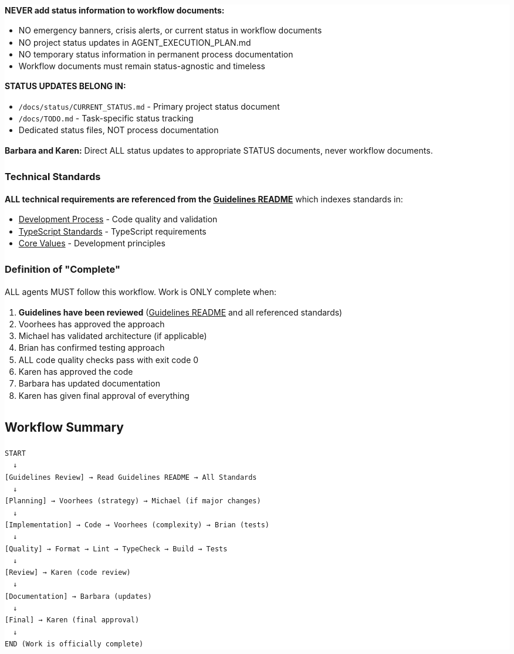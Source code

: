 **NEVER add status information to workflow documents:**

- NO emergency banners, crisis alerts, or current status in workflow documents
- NO project status updates in AGENT_EXECUTION_PLAN.md
- NO temporary status information in permanent process documentation
- Workflow documents must remain status-agnostic and timeless

**STATUS UPDATES BELONG IN:**

- `/docs/status/CURRENT_STATUS.md` - Primary project status document
- `/docs/TODO.md` - Task-specific status tracking
- Dedicated status files, NOT process documentation

**Barbara and Karen:** Direct ALL status updates to appropriate STATUS documents, never workflow documents.

### Technical Standards

**ALL technical requirements are referenced from the [Guidelines README](../../../docs/guidelines/README.md)** which indexes standards in:

- [Development Process](../../../docs/development/archive/PROCESS.md) - Code quality and validation
- [TypeScript Standards](../../../docs/development/archive/TYPESCRIPT.md) - TypeScript requirements
- [Core Values](../../../docs/development/archive/CORE_VALUES.md) - Development principles

### Definition of "Complete"

ALL agents MUST follow this workflow. Work is ONLY complete when:

1. **Guidelines have been reviewed** ([Guidelines README](../../../docs/guidelines/README.md) and all referenced standards)
2. Voorhees has approved the approach
3. Michael has validated architecture (if applicable)
4. Brian has confirmed testing approach
5. ALL code quality checks pass with exit code 0
6. Karen has approved the code
7. Barbara has updated documentation
8. Karen has given final approval of everything

## Workflow Summary

```
START
  ↓
[Guidelines Review] → Read Guidelines README → All Standards
  ↓
[Planning] → Voorhees (strategy) → Michael (if major changes)
  ↓
[Implementation] → Code → Voorhees (complexity) → Brian (tests)
  ↓
[Quality] → Format → Lint → TypeCheck → Build → Tests
  ↓
[Review] → Karen (code review)
  ↓
[Documentation] → Barbara (updates)
  ↓
[Final] → Karen (final approval)
  ↓
END (Work is officially complete)
```

